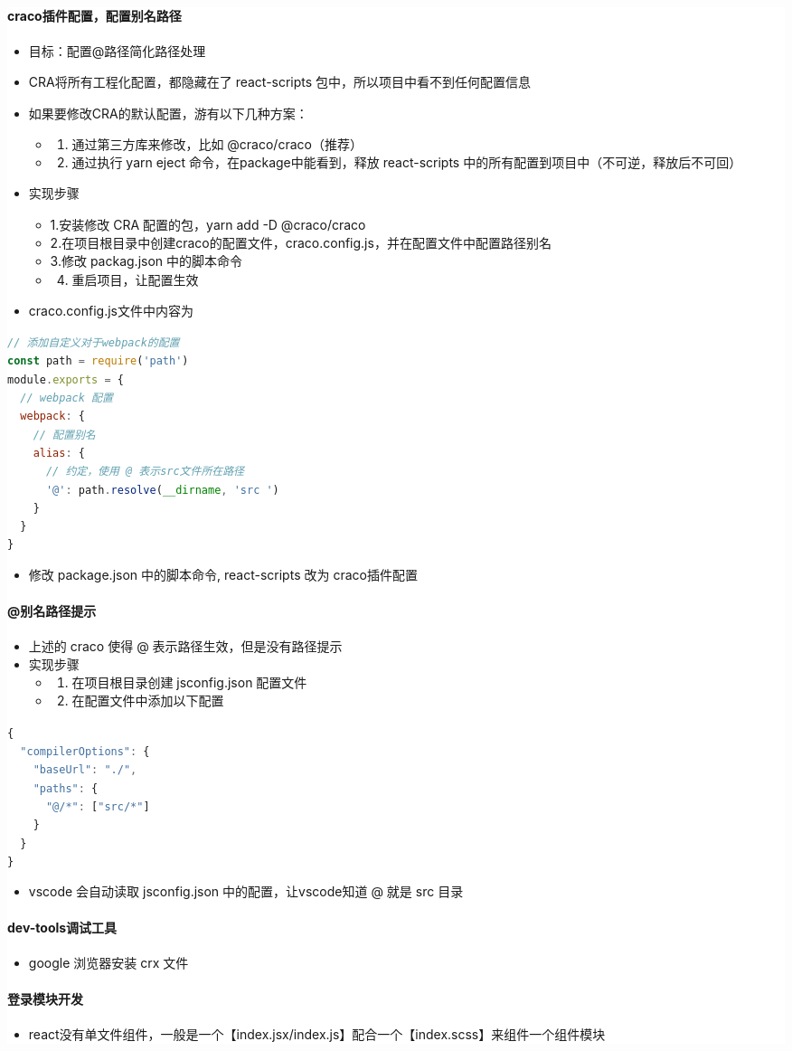 #### craco插件配置，配置别名路径
- 目标：配置@路径简化路径处理
- CRA将所有工程化配置，都隐藏在了 react-scripts 包中，所以项目中看不到任何配置信息
- 如果要修改CRA的默认配置，游有以下几种方案：
  - 1. 通过第三方库来修改，比如 @craco/craco（推荐）
  - 2. 通过执行 yarn eject 命令，在package中能看到，释放 react-scripts 中的所有配置到项目中（不可逆，释放后不可回）
- 实现步骤
  - 1.安装修改 CRA 配置的包，yarn add -D @craco/craco 
  - 2.在项目根目录中创建craco的配置文件，craco.config.js，并在配置文件中配置路径别名
  - 3.修改 packag.json 中的脚本命令
  - 4. 重启项目，让配置生效


- craco.config.js文件中内容为
```javascript
// 添加自定义对于webpack的配置
const path = require('path')
module.exports = {
  // webpack 配置
  webpack: {
    // 配置别名
    alias: {
      // 约定，使用 @ 表示src文件所在路径
      '@': path.resolve(__dirname, 'src ')
    }
  }
}
```
- 修改 package.json 中的脚本命令, react-scripts 改为 craco插件配置

#### @别名路径提示
- 上述的 craco 使得 @ 表示路径生效，但是没有路径提示
- 实现步骤 
  - 1. 在项目根目录创建 jsconfig.json 配置文件
  - 2. 在配置文件中添加以下配置
```javascript
{
  "compilerOptions": {
    "baseUrl": "./",
    "paths": {
      "@/*": ["src/*"]
    }
  }
}
```
- vscode 会自动读取 jsconfig.json 中的配置，让vscode知道 @ 就是 src 目录

#### dev-tools调试工具
- google 浏览器安装 crx 文件

#### 登录模块开发
- react没有单文件组件，一般是一个【index.jsx/index.js】配合一个【index.scss】来组件一个组件模块
